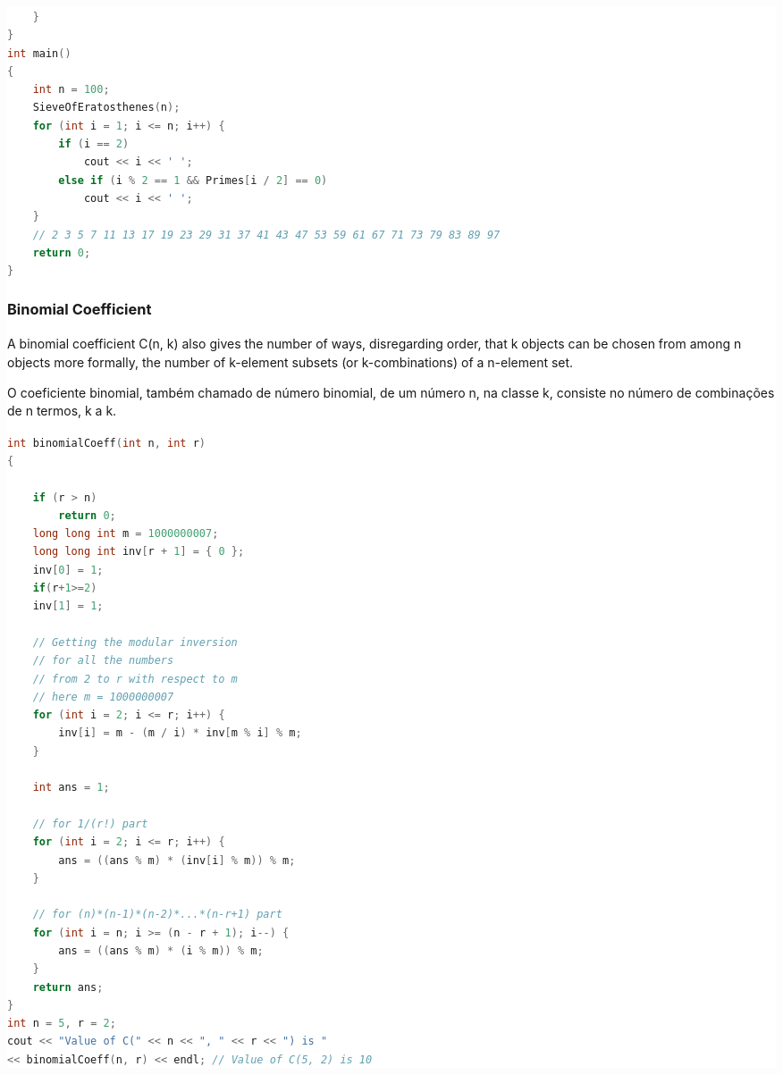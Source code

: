 ```cpp
    }
}
int main()
{
    int n = 100;
    SieveOfEratosthenes(n);
    for (int i = 1; i <= n; i++) {
        if (i == 2)
            cout << i << ' ';
        else if (i % 2 == 1 && Primes[i / 2] == 0)
            cout << i << ' ';
    }
    // 2 3 5 7 11 13 17 19 23 29 31 37 41 43 47 53 59 61 67 71 73 79 83 89 97
    return 0;
}
```

### Binomial Coefficient

A binomial coefficient C(n, k) also gives the number of ways, disregarding order, that k objects can be chosen from among n objects more formally, the number of k-element subsets (or k-combinations) of a n-element set.

O coeficiente binomial, também chamado de número binomial, de um número n, na classe k, consiste no número de combinações de n termos, k a k.

```cpp
int binomialCoeff(int n, int r)
{

    if (r > n)
        return 0;
    long long int m = 1000000007;
    long long int inv[r + 1] = { 0 };
    inv[0] = 1;
    if(r+1>=2)
    inv[1] = 1;

    // Getting the modular inversion
    // for all the numbers
    // from 2 to r with respect to m
    // here m = 1000000007
    for (int i = 2; i <= r; i++) {
        inv[i] = m - (m / i) * inv[m % i] % m;
    }

    int ans = 1;

    // for 1/(r!) part
    for (int i = 2; i <= r; i++) {
        ans = ((ans % m) * (inv[i] % m)) % m;
    }

    // for (n)*(n-1)*(n-2)*...*(n-r+1) part
    for (int i = n; i >= (n - r + 1); i--) {
        ans = ((ans % m) * (i % m)) % m;
    }
    return ans;
}
int n = 5, r = 2;
cout << "Value of C(" << n << ", " << r << ") is "
<< binomialCoeff(n, r) << endl; // Value of C(5, 2) is 10

```
